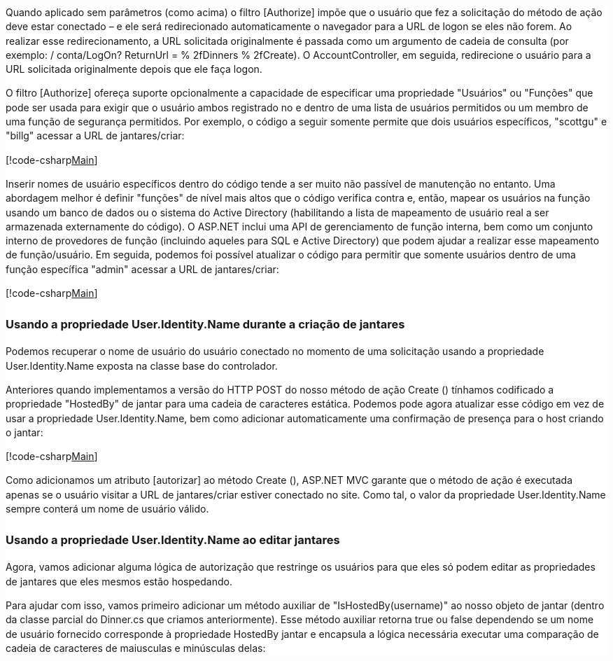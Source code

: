 Quando aplicado sem parâmetros (como acima) o filtro [Authorize] impõe que o usuário que fez a solicitação do método de ação deve estar conectado – e ele será redirecionado automaticamente o navegador para a URL de logon se eles não forem. Ao realizar esse redirecionamento, a URL solicitada originalmente é passada como um argumento de cadeia de consulta (por exemplo: / conta/LogOn? ReturnUrl = % 2fDinners % 2fCreate). O AccountController, em seguida, redirecione o usuário para a URL solicitada originalmente depois que ele faça logon.

O filtro [Authorize] ofereça suporte opcionalmente a capacidade de especificar uma propriedade "Usuários" ou "Funções" que pode ser usada para exigir que o usuário ambos registrado no e dentro de uma lista de usuários permitidos ou um membro de uma função de segurança permitidos. Por exemplo, o código a seguir somente permite que dois usuários específicos, "scottgu" e "billg" acessar a URL de jantares/criar:

[!code-csharp[Main](secure-applications-using-authentication-and-authorization/samples/sample2.cs)]

Inserir nomes de usuário específicos dentro do código tende a ser muito não passível de manutenção no entanto. Uma abordagem melhor é definir "funções" de nível mais altos que o código verifica contra e, então, mapear os usuários na função usando um banco de dados ou o sistema do Active Directory (habilitando a lista de mapeamento de usuário real a ser armazenada externamente do código). O ASP.NET inclui uma API de gerenciamento de função interna, bem como um conjunto interno de provedores de função (incluindo aqueles para SQL e Active Directory) que podem ajudar a realizar esse mapeamento de função/usuário. Em seguida, podemos foi possível atualizar o código para permitir que somente usuários dentro de uma função específica "admin" acessar a URL de jantares/criar:

[!code-csharp[Main](secure-applications-using-authentication-and-authorization/samples/sample3.cs)]

### <a name="using-the-useridentityname-property-when-creating-dinners"></a>Usando a propriedade User.Identity.Name durante a criação de jantares

Podemos recuperar o nome de usuário do usuário conectado no momento de uma solicitação usando a propriedade User.Identity.Name exposta na classe base do controlador.

Anteriores quando implementamos a versão do HTTP POST do nosso método de ação Create () tínhamos codificado a propriedade "HostedBy" de jantar para uma cadeia de caracteres estática. Podemos pode agora atualizar esse código em vez de usar a propriedade User.Identity.Name, bem como adicionar automaticamente uma confirmação de presença para o host criando o jantar:

[!code-csharp[Main](secure-applications-using-authentication-and-authorization/samples/sample4.cs)]

Como adicionamos um atributo [autorizar] ao método Create (), ASP.NET MVC garante que o método de ação é executada apenas se o usuário visitar a URL de jantares/criar estiver conectado no site. Como tal, o valor da propriedade User.Identity.Name sempre conterá um nome de usuário válido.

### <a name="using-the-useridentityname-property-when-editing-dinners"></a>Usando a propriedade User.Identity.Name ao editar jantares

Agora, vamos adicionar alguma lógica de autorização que restringe os usuários para que eles só podem editar as propriedades de jantares que eles mesmos estão hospedando.

Para ajudar com isso, vamos primeiro adicionar um método auxiliar de "IsHostedBy(username)" ao nosso objeto de jantar (dentro da classe parcial do Dinner.cs que criamos anteriormente). Esse método auxiliar retorna true ou false dependendo se um nome de usuário fornecido corresponde à propriedade HostedBy jantar e encapsula a lógica necessária executar uma comparação de cadeia de caracteres de maiusculas e minúsculas delas:
